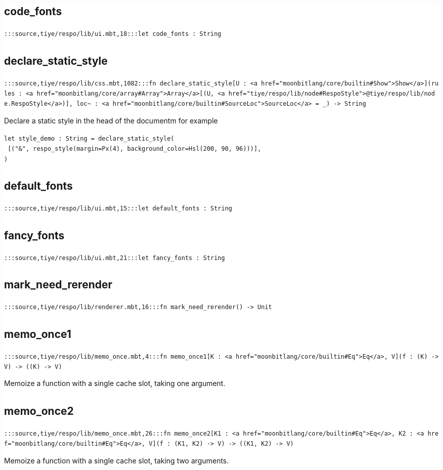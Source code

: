## code\_fonts

```moonbit
:::source,tiye/respo/lib/ui.mbt,18:::let code_fonts : String
```


## declare\_static\_style

```moonbit
:::source,tiye/respo/lib/css.mbt,1082:::fn declare_static_style[U : <a href="moonbitlang/core/builtin#Show">Show</a>](rules : <a href="moonbitlang/core/array#Array">Array</a>[(U, <a href="tiye/respo/lib/node#RespoStyle">@tiye/respo/lib/node.RespoStyle</a>)], loc~ : <a href="moonbitlang/core/builtin#SourceLoc">SourceLoc</a> = _) -> String
```
 Declare a static style in the head of the documentm for example
 ```moonbit
 let style_demo : String = declare_static_style(
  [("&", respo_style(margin=Px(4), background_color=Hsl(200, 90, 96)))],
 )
 ```

## default\_fonts

```moonbit
:::source,tiye/respo/lib/ui.mbt,15:::let default_fonts : String
```


## fancy\_fonts

```moonbit
:::source,tiye/respo/lib/ui.mbt,21:::let fancy_fonts : String
```


## mark\_need\_rerender

```moonbit
:::source,tiye/respo/lib/renderer.mbt,16:::fn mark_need_rerender() -> Unit
```


## memo\_once1

```moonbit
:::source,tiye/respo/lib/memo_once.mbt,4:::fn memo_once1[K : <a href="moonbitlang/core/builtin#Eq">Eq</a>, V](f : (K) -> V) -> ((K) -> V)
```
 Memoize a function with a single cache slot, taking one argument.

## memo\_once2

```moonbit
:::source,tiye/respo/lib/memo_once.mbt,26:::fn memo_once2[K1 : <a href="moonbitlang/core/builtin#Eq">Eq</a>, K2 : <a href="moonbitlang/core/builtin#Eq">Eq</a>, V](f : (K1, K2) -> V) -> ((K1, K2) -> V)
```
 Memoize a function with a single cache slot, taking two arguments.

